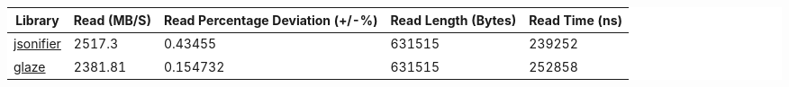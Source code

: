 
| Library | Read (MB/S) | Read Percentage Deviation (+/-%) | Read Length (Bytes) | Read Time (ns) |
| ------- | ----------- | -------------------------------- | ------------------- | -------------- |  
| [jsonifier](https://github.com/realtimechris/jsonifier/commit/b4d1bbb) | 2517.3 | 0.43455 | 631515 | 239252 | 
| [glaze](https://github.com/stephenberry/glaze/commit/7e525e8) | 2381.81 | 0.154732 | 631515 | 252858 | 